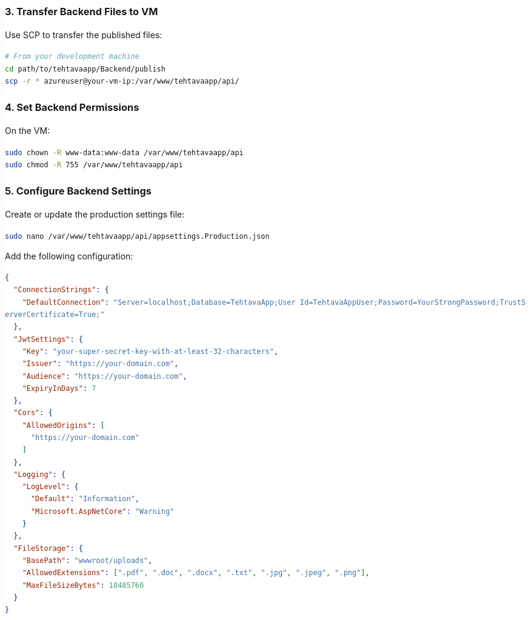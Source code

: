 ### 3. Transfer Backend Files to VM

Use SCP to transfer the published files:

```bash
# From your development machine
cd path/to/tehtavaapp/Backend/publish
scp -r * azureuser@your-vm-ip:/var/www/tehtavaapp/api/
```

### 4. Set Backend Permissions

On the VM:

```bash
sudo chown -R www-data:www-data /var/www/tehtavaapp/api
sudo chmod -R 755 /var/www/tehtavaapp/api
```

### 5. Configure Backend Settings

Create or update the production settings file:

```bash
sudo nano /var/www/tehtavaapp/api/appsettings.Production.json
```

Add the following configuration:

```json
{
  "ConnectionStrings": {
    "DefaultConnection": "Server=localhost;Database=TehtavaApp;User Id=TehtavaAppUser;Password=YourStrongPassword;TrustServerCertificate=True;"
  },
  "JwtSettings": {
    "Key": "your-super-secret-key-with-at-least-32-characters",
    "Issuer": "https://your-domain.com",
    "Audience": "https://your-domain.com",
    "ExpiryInDays": 7
  },
  "Cors": {
    "AllowedOrigins": [
      "https://your-domain.com"
    ]
  },
  "Logging": {
    "LogLevel": {
      "Default": "Information",
      "Microsoft.AspNetCore": "Warning"
    }
  },
  "FileStorage": {
    "BasePath": "wwwroot/uploads",
    "AllowedExtensions": [".pdf", ".doc", ".docx", ".txt", ".jpg", ".jpeg", ".png"],
    "MaxFileSizeBytes": 10485760
  }
}
```

